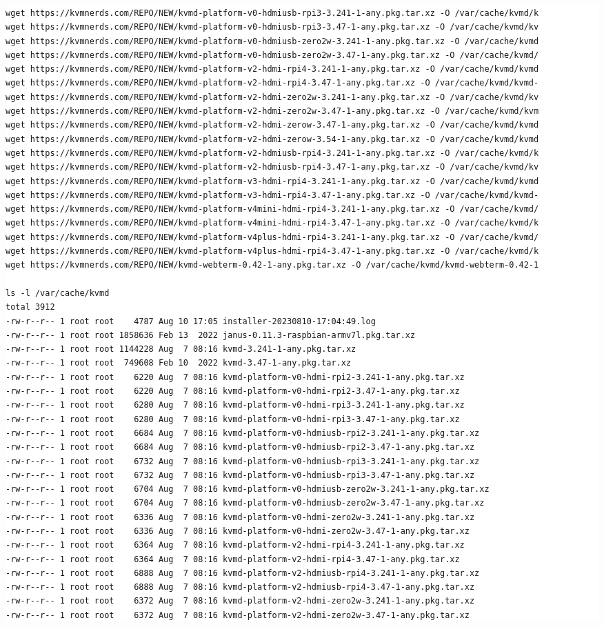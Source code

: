   ```shell
wget https://kvmnerds.com/REPO/NEW/kvmd-platform-v0-hdmiusb-rpi3-3.241-1-any.pkg.tar.xz -O /var/cache/kvmd/k
wget https://kvmnerds.com/REPO/NEW/kvmd-platform-v0-hdmiusb-rpi3-3.47-1-any.pkg.tar.xz -O /var/cache/kvmd/kv
wget https://kvmnerds.com/REPO/NEW/kvmd-platform-v0-hdmiusb-zero2w-3.241-1-any.pkg.tar.xz -O /var/cache/kvmd
wget https://kvmnerds.com/REPO/NEW/kvmd-platform-v0-hdmiusb-zero2w-3.47-1-any.pkg.tar.xz -O /var/cache/kvmd/
wget https://kvmnerds.com/REPO/NEW/kvmd-platform-v2-hdmi-rpi4-3.241-1-any.pkg.tar.xz -O /var/cache/kvmd/kvmd
wget https://kvmnerds.com/REPO/NEW/kvmd-platform-v2-hdmi-rpi4-3.47-1-any.pkg.tar.xz -O /var/cache/kvmd/kvmd-
wget https://kvmnerds.com/REPO/NEW/kvmd-platform-v2-hdmi-zero2w-3.241-1-any.pkg.tar.xz -O /var/cache/kvmd/kv
wget https://kvmnerds.com/REPO/NEW/kvmd-platform-v2-hdmi-zero2w-3.47-1-any.pkg.tar.xz -O /var/cache/kvmd/kvm
wget https://kvmnerds.com/REPO/NEW/kvmd-platform-v2-hdmi-zerow-3.47-1-any.pkg.tar.xz -O /var/cache/kvmd/kvmd
wget https://kvmnerds.com/REPO/NEW/kvmd-platform-v2-hdmi-zerow-3.54-1-any.pkg.tar.xz -O /var/cache/kvmd/kvmd
wget https://kvmnerds.com/REPO/NEW/kvmd-platform-v2-hdmiusb-rpi4-3.241-1-any.pkg.tar.xz -O /var/cache/kvmd/k
wget https://kvmnerds.com/REPO/NEW/kvmd-platform-v2-hdmiusb-rpi4-3.47-1-any.pkg.tar.xz -O /var/cache/kvmd/kv
wget https://kvmnerds.com/REPO/NEW/kvmd-platform-v3-hdmi-rpi4-3.241-1-any.pkg.tar.xz -O /var/cache/kvmd/kvmd
wget https://kvmnerds.com/REPO/NEW/kvmd-platform-v3-hdmi-rpi4-3.47-1-any.pkg.tar.xz -O /var/cache/kvmd/kvmd-
wget https://kvmnerds.com/REPO/NEW/kvmd-platform-v4mini-hdmi-rpi4-3.241-1-any.pkg.tar.xz -O /var/cache/kvmd/
wget https://kvmnerds.com/REPO/NEW/kvmd-platform-v4mini-hdmi-rpi4-3.47-1-any.pkg.tar.xz -O /var/cache/kvmd/k
wget https://kvmnerds.com/REPO/NEW/kvmd-platform-v4plus-hdmi-rpi4-3.241-1-any.pkg.tar.xz -O /var/cache/kvmd/
wget https://kvmnerds.com/REPO/NEW/kvmd-platform-v4plus-hdmi-rpi4-3.47-1-any.pkg.tar.xz -O /var/cache/kvmd/k
wget https://kvmnerds.com/REPO/NEW/kvmd-webterm-0.42-1-any.pkg.tar.xz -O /var/cache/kvmd/kvmd-webterm-0.42-1

ls -l /var/cache/kvmd
total 3912
-rw-r--r-- 1 root root    4787 Aug 10 17:05 installer-20230810-17:04:49.log
-rw-r--r-- 1 root root 1858636 Feb 13  2022 janus-0.11.3-raspbian-armv7l.pkg.tar.xz
-rw-r--r-- 1 root root 1144228 Aug  7 08:16 kvmd-3.241-1-any.pkg.tar.xz
-rw-r--r-- 1 root root  749608 Feb 10  2022 kvmd-3.47-1-any.pkg.tar.xz
-rw-r--r-- 1 root root    6220 Aug  7 08:16 kvmd-platform-v0-hdmi-rpi2-3.241-1-any.pkg.tar.xz
-rw-r--r-- 1 root root    6220 Aug  7 08:16 kvmd-platform-v0-hdmi-rpi2-3.47-1-any.pkg.tar.xz
-rw-r--r-- 1 root root    6280 Aug  7 08:16 kvmd-platform-v0-hdmi-rpi3-3.241-1-any.pkg.tar.xz
-rw-r--r-- 1 root root    6280 Aug  7 08:16 kvmd-platform-v0-hdmi-rpi3-3.47-1-any.pkg.tar.xz
-rw-r--r-- 1 root root    6684 Aug  7 08:16 kvmd-platform-v0-hdmiusb-rpi2-3.241-1-any.pkg.tar.xz
-rw-r--r-- 1 root root    6684 Aug  7 08:16 kvmd-platform-v0-hdmiusb-rpi2-3.47-1-any.pkg.tar.xz
-rw-r--r-- 1 root root    6732 Aug  7 08:16 kvmd-platform-v0-hdmiusb-rpi3-3.241-1-any.pkg.tar.xz
-rw-r--r-- 1 root root    6732 Aug  7 08:16 kvmd-platform-v0-hdmiusb-rpi3-3.47-1-any.pkg.tar.xz
-rw-r--r-- 1 root root    6704 Aug  7 08:16 kvmd-platform-v0-hdmiusb-zero2w-3.241-1-any.pkg.tar.xz
-rw-r--r-- 1 root root    6704 Aug  7 08:16 kvmd-platform-v0-hdmiusb-zero2w-3.47-1-any.pkg.tar.xz
-rw-r--r-- 1 root root    6336 Aug  7 08:16 kvmd-platform-v0-hdmi-zero2w-3.241-1-any.pkg.tar.xz
-rw-r--r-- 1 root root    6336 Aug  7 08:16 kvmd-platform-v0-hdmi-zero2w-3.47-1-any.pkg.tar.xz
-rw-r--r-- 1 root root    6364 Aug  7 08:16 kvmd-platform-v2-hdmi-rpi4-3.241-1-any.pkg.tar.xz
-rw-r--r-- 1 root root    6364 Aug  7 08:16 kvmd-platform-v2-hdmi-rpi4-3.47-1-any.pkg.tar.xz
-rw-r--r-- 1 root root    6888 Aug  7 08:16 kvmd-platform-v2-hdmiusb-rpi4-3.241-1-any.pkg.tar.xz
-rw-r--r-- 1 root root    6888 Aug  7 08:16 kvmd-platform-v2-hdmiusb-rpi4-3.47-1-any.pkg.tar.xz
-rw-r--r-- 1 root root    6372 Aug  7 08:16 kvmd-platform-v2-hdmi-zero2w-3.241-1-any.pkg.tar.xz
-rw-r--r-- 1 root root    6372 Aug  7 08:16 kvmd-platform-v2-hdmi-zero2w-3.47-1-any.pkg.tar.xz
  ```
